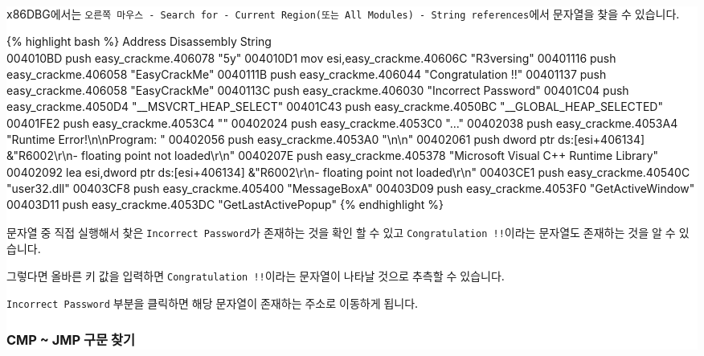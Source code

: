 x86DBG에서는 `오른쪽 마우스 - Search for - Current Region(또는 All Modules) - String references`에서 문자열을 찾을 수 있습니다.

{% highlight bash %}
Address  Disassembly                       String                                     
004010BD push easy_crackme.406078          "5y"
004010D1 mov esi,easy_crackme.40606C       "R3versing"
00401116 push easy_crackme.406058          "EasyCrackMe"
0040111B push easy_crackme.406044          "Congratulation !!"
00401137 push easy_crackme.406058          "EasyCrackMe"
0040113C push easy_crackme.406030          "Incorrect Password"
00401C04 push easy_crackme.4050D4          "__MSVCRT_HEAP_SELECT"
00401C43 push easy_crackme.4050BC          "__GLOBAL_HEAP_SELECTED"
00401FE2 push easy_crackme.4053C4          "<program name unknown>"
00402024 push easy_crackme.4053C0          "..."
00402038 push easy_crackme.4053A4          "Runtime Error!\n\nProgram: "
00402056 push easy_crackme.4053A0          "\n\n"
00402061 push dword ptr ds:[esi+406134]    &"R6002\r\n- floating point not loaded\r\n"
0040207E push easy_crackme.405378          "Microsoft Visual C++ Runtime Library"
00402092 lea esi,dword ptr ds:[esi+406134] &"R6002\r\n- floating point not loaded\r\n"
00403CE1 push easy_crackme.40540C          "user32.dll"
00403CF8 push easy_crackme.405400          "MessageBoxA"
00403D09 push easy_crackme.4053F0          "GetActiveWindow"
00403D11 push easy_crackme.4053DC          "GetLastActivePopup"
{% endhighlight %}

문자열 중 직접 실행해서 찾은 `Incorrect Password`가 존재하는 것을 확인 할 수 있고 `Congratulation !!`이라는 문자열도 존재하는 것을 알 수 있습니다.

그렇다면 올바른 키 값을 입력하면 `Congratulation !!`이라는 문자열이 나타날 것으로 추측할 수 있습니다.

`Incorrect Password` 부분을 클릭하면 해당 문자열이 존재하는 주소로 이동하게 됩니다.


### CMP ~ JMP 구문 찾기
